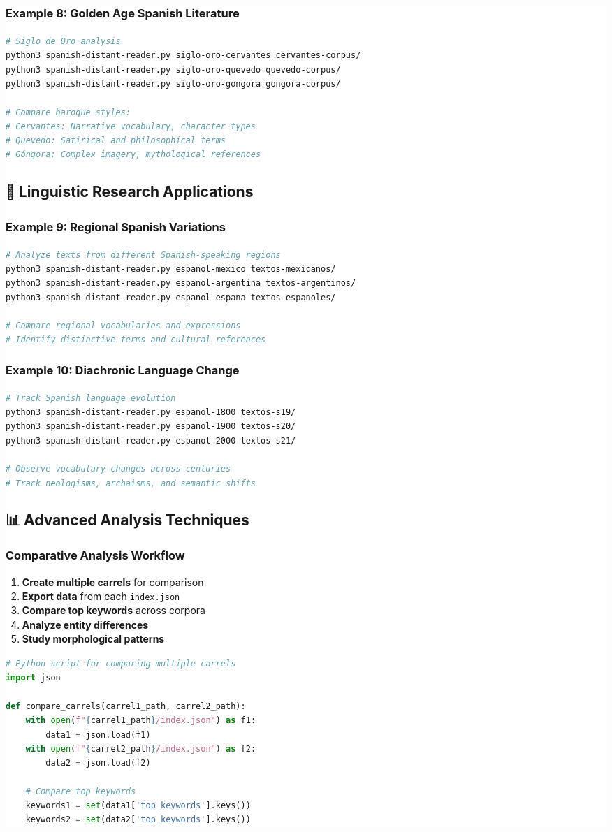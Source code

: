 ### Example 8: Golden Age Spanish Literature

```bash
# Siglo de Oro analysis
python3 spanish-distant-reader.py siglo-oro-cervantes cervantes-corpus/
python3 spanish-distant-reader.py siglo-oro-quevedo quevedo-corpus/
python3 spanish-distant-reader.py siglo-oro-gongora gongora-corpus/

# Compare baroque styles:
# Cervantes: Narrative vocabulary, character types
# Quevedo: Satirical and philosophical terms
# Góngora: Complex imagery, mythological references
```

## 🔬 Linguistic Research Applications

### Example 9: Regional Spanish Variations

```bash
# Analyze texts from different Spanish-speaking regions
python3 spanish-distant-reader.py espanol-mexico textos-mexicanos/
python3 spanish-distant-reader.py espanol-argentina textos-argentinos/
python3 spanish-distant-reader.py espanol-espana textos-espanoles/

# Compare regional vocabularies and expressions
# Identify distinctive terms and cultural references
```

### Example 10: Diachronic Language Change

```bash
# Track Spanish language evolution
python3 spanish-distant-reader.py espanol-1800 textos-s19/
python3 spanish-distant-reader.py espanol-1900 textos-s20/
python3 spanish-distant-reader.py espanol-2000 textos-s21/

# Observe vocabulary changes across centuries
# Track neologisms, archaisms, and semantic shifts
```

## 📊 Advanced Analysis Techniques

### Comparative Analysis Workflow

1. **Create multiple carrels** for comparison
2. **Export data** from each `index.json`
3. **Compare top keywords** across corpora
4. **Analyze entity differences**
5. **Study morphological patterns**

```python
# Python script for comparing multiple carrels
import json

def compare_carrels(carrel1_path, carrel2_path):
    with open(f"{carrel1_path}/index.json") as f1:
        data1 = json.load(f1)
    with open(f"{carrel2_path}/index.json") as f2:
        data2 = json.load(f2)

    # Compare top keywords
    keywords1 = set(data1['top_keywords'].keys())
    keywords2 = set(data2['top_keywords'].keys())

```
